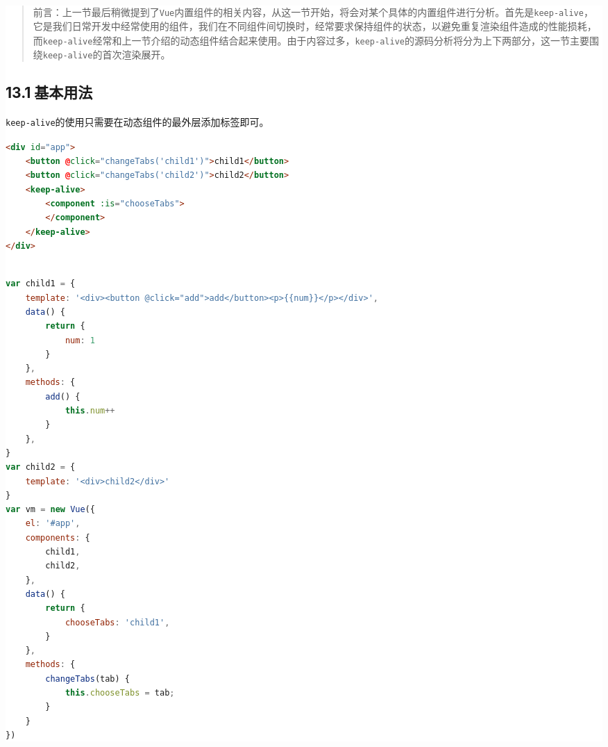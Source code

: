 > 前言：上一节最后稍微提到了```Vue```内置组件的相关内容，从这一节开始，将会对某个具体的内置组件进行分析。首先是```keep-alive```，它是我们日常开发中经常使用的组件，我们在不同组件间切换时，经常要求保持组件的状态，以避免重复渲染组件造成的性能损耗，而```keep-alive```经常和上一节介绍的动态组件结合起来使用。由于内容过多，```keep-alive```的源码分析将分为上下两部分，这一节主要围绕```keep-alive```的首次渲染展开。



## 13.1 基本用法
`keep-alive`的使用只需要在动态组件的最外层添加标签即可。

```html
<div id="app">
    <button @click="changeTabs('child1')">child1</button>
    <button @click="changeTabs('child2')">child2</button>
    <keep-alive>
        <component :is="chooseTabs">
        </component>
    </keep-alive>
</div>
```


```js

var child1 = {
    template: '<div><button @click="add">add</button><p>{{num}}</p></div>',
    data() {
        return {
            num: 1
        }
    },
    methods: {
        add() {
            this.num++
        }
    },
}
var child2 = {
    template: '<div>child2</div>'
}
var vm = new Vue({
    el: '#app',
    components: {
        child1,
        child2,
    },
    data() {
        return {
            chooseTabs: 'child1',
        }
    },
    methods: {
        changeTabs(tab) {
            this.chooseTabs = tab;
        }
    }
})
```
